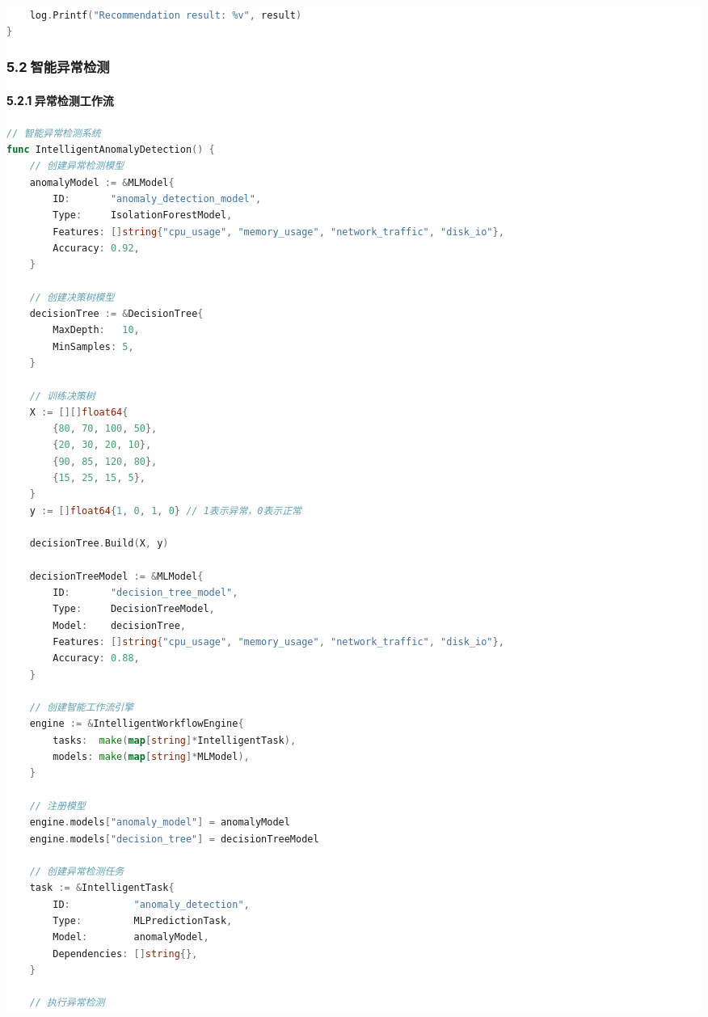 ```go
    log.Printf("Recommendation result: %v", result)
}
```

### 5.2 智能异常检测

#### 5.2.1 异常检测工作流

```go
// 智能异常检测系统
func IntelligentAnomalyDetection() {
    // 创建异常检测模型
    anomalyModel := &MLModel{
        ID:       "anomaly_detection_model",
        Type:     IsolationForestModel,
        Features: []string{"cpu_usage", "memory_usage", "network_traffic", "disk_io"},
        Accuracy: 0.92,
    }
    
    // 创建决策树模型
    decisionTree := &DecisionTree{
        MaxDepth:   10,
        MinSamples: 5,
    }
    
    // 训练决策树
    X := [][]float64{
        {80, 70, 100, 50},
        {20, 30, 20, 10},
        {90, 85, 120, 80},
        {15, 25, 15, 5},
    }
    y := []float64{1, 0, 1, 0} // 1表示异常，0表示正常
    
    decisionTree.Build(X, y)
    
    decisionTreeModel := &MLModel{
        ID:       "decision_tree_model",
        Type:     DecisionTreeModel,
        Model:    decisionTree,
        Features: []string{"cpu_usage", "memory_usage", "network_traffic", "disk_io"},
        Accuracy: 0.88,
    }
    
    // 创建智能工作流引擎
    engine := &IntelligentWorkflowEngine{
        tasks:  make(map[string]*IntelligentTask),
        models: make(map[string]*MLModel),
    }
    
    // 注册模型
    engine.models["anomaly_model"] = anomalyModel
    engine.models["decision_tree"] = decisionTreeModel
    
    // 创建异常检测任务
    task := &IntelligentTask{
        ID:           "anomaly_detection",
        Type:         MLPredictionTask,
        Model:        anomalyModel,
        Dependencies: []string{},
    }
    
    // 执行异常检测
```